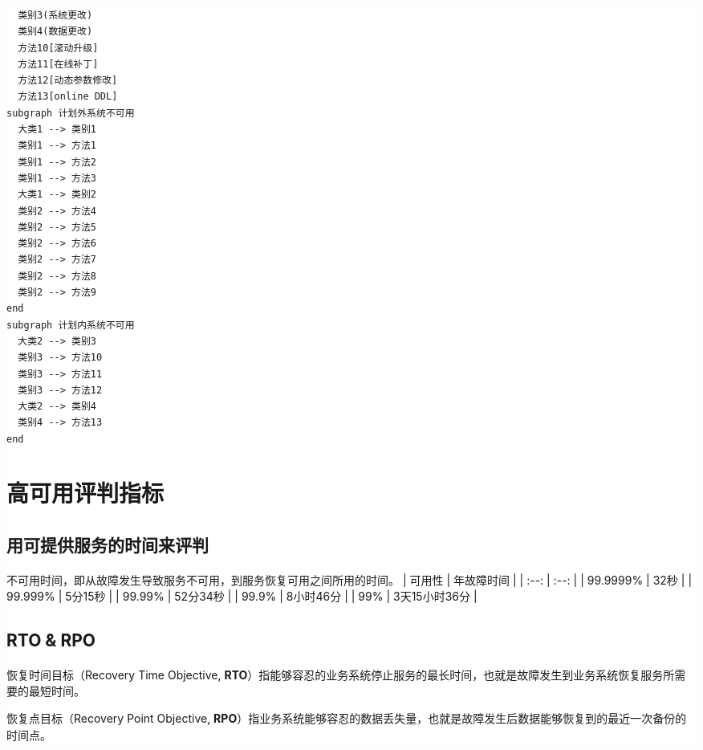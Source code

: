 ```mermaid
  类别3(系统更改)
  类别4(数据更改)
  方法10[滚动升级]
  方法11[在线补丁]
  方法12[动态参数修改]
  方法13[online DDL]
subgraph 计划外系统不可用
  大类1 --> 类别1
  类别1 --> 方法1
  类别1 --> 方法2
  类别1 --> 方法3
  大类1 --> 类别2
  类别2 --> 方法4
  类别2 --> 方法5
  类别2 --> 方法6
  类别2 --> 方法7
  类别2 --> 方法8
  类别2 --> 方法9
end
subgraph 计划内系统不可用
  大类2 --> 类别3
  类别3 --> 方法10
  类别3 --> 方法11
  类别3 --> 方法12
  大类2 --> 类别4
  类别4 --> 方法13
end
```

# 高可用评判指标
## 用可提供服务的时间来评判
不可用时间，即从故障发生导致服务不可用，到服务恢复可用之间所用的时间。
| 可用性 | 年故障时间 |
| :--: | :--: |
| 99.9999% | 32秒 |
| 99.999% | 5分15秒 |
| 99.99% | 52分34秒 |
| 99.9% | 8小时46分 |
| 99% | 3天15小时36分 |

## RTO & RPO
恢复时间目标（Recovery Time Objective, **RTO**）指能够容忍的业务系统停止服务的最长时间，也就是故障发生到业务系统恢复服务所需要的最短时间。

恢复点目标（Recovery Point Objective, **RPO**）指业务系统能够容忍的数据丢失量，也就是故障发生后数据能够恢复到的最近一次备份的时间点。
